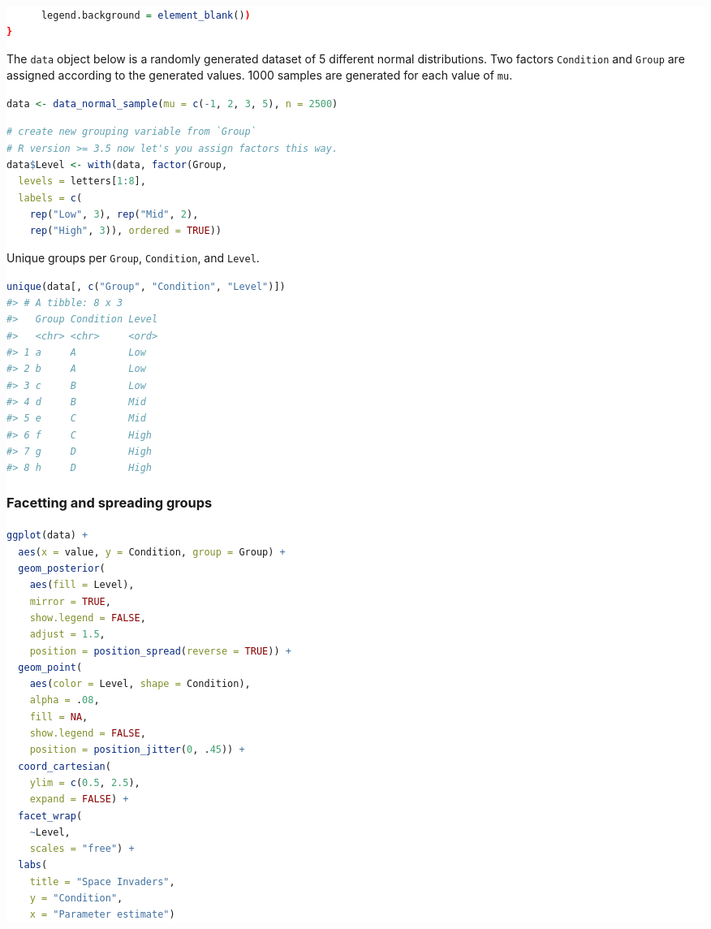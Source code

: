 ``` r
      legend.background = element_blank())
}
```

The `data` object below is a randomly generated dataset of 5 different
normal distributions. Two factors `Condition` and `Group` are assigned
according to the generated values. 1000 samples are generated for each
value of `mu`.

``` r
data <- data_normal_sample(mu = c(-1, 2, 3, 5), n = 2500)
```

``` r
# create new grouping variable from `Group`
# R version >= 3.5 now let's you assign factors this way.
data$Level <- with(data, factor(Group,
  levels = letters[1:8],
  labels = c(
    rep("Low", 3), rep("Mid", 2),
    rep("High", 3)), ordered = TRUE))
```

Unique groups per `Group`, `Condition`, and `Level`.

``` r
unique(data[, c("Group", "Condition", "Level")])
#> # A tibble: 8 x 3
#>   Group Condition Level
#>   <chr> <chr>     <ord>
#> 1 a     A         Low  
#> 2 b     A         Low  
#> 3 c     B         Low  
#> 4 d     B         Mid  
#> 5 e     C         Mid  
#> 6 f     C         High 
#> 7 g     D         High 
#> 8 h     D         High
```

### Facetting and spreading groups

``` r
ggplot(data) +
  aes(x = value, y = Condition, group = Group) +
  geom_posterior(
    aes(fill = Level),
    mirror = TRUE,
    show.legend = FALSE,
    adjust = 1.5,
    position = position_spread(reverse = TRUE)) +
  geom_point(
    aes(color = Level, shape = Condition),
    alpha = .08,
    fill = NA,
    show.legend = FALSE,
    position = position_jitter(0, .45)) +
  coord_cartesian(
    ylim = c(0.5, 2.5),
    expand = FALSE) +
  facet_wrap(
    ~Level,
    scales = "free") +
  labs(
    title = "Space Invaders",
    y = "Condition",
    x = "Parameter estimate")
```